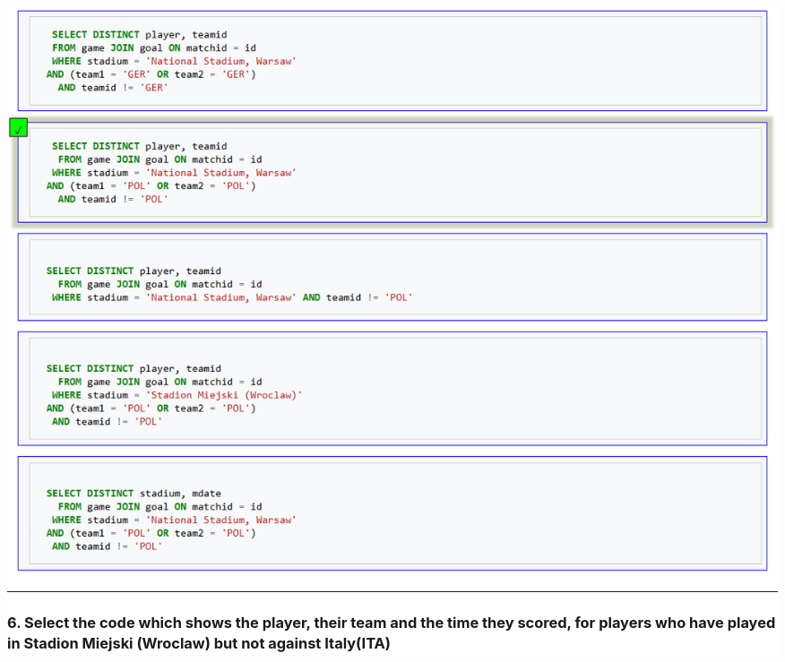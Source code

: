 ![Q6q5](assets/quiz_answers/Quiz6.question5.png)

---



### 6. Select the code which shows the player, their team and the time they scored, for players who have played in Stadion Miejski (Wroclaw) but not against Italy(ITA)
